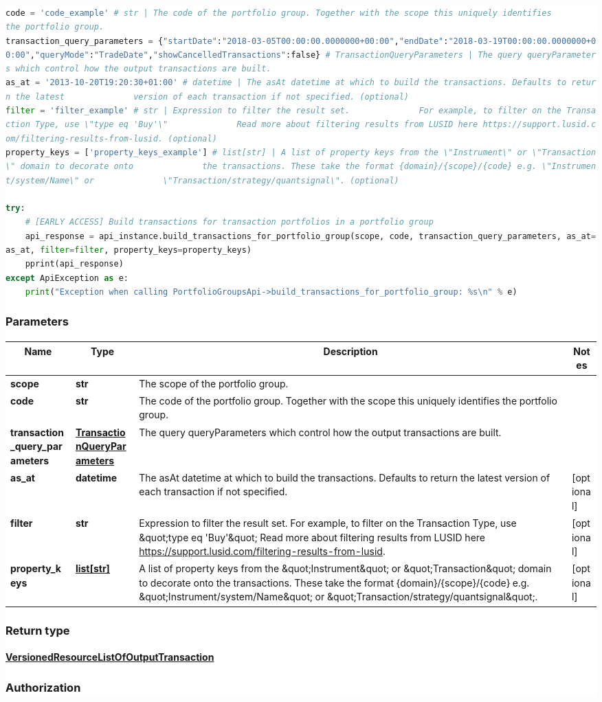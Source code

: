 ```python
code = 'code_example' # str | The code of the portfolio group. Together with the scope this uniquely identifies              the portfolio group.
transaction_query_parameters = {"startDate":"2018-03-05T00:00:00.0000000+00:00","endDate":"2018-03-19T00:00:00.0000000+00:00","queryMode":"TradeDate","showCancelledTransactions":false} # TransactionQueryParameters | The query queryParameters which control how the output transactions are built.
as_at = '2013-10-20T19:20:30+01:00' # datetime | The asAt datetime at which to build the transactions. Defaults to return the latest              version of each transaction if not specified. (optional)
filter = 'filter_example' # str | Expression to filter the result set.              For example, to filter on the Transaction Type, use \"type eq 'Buy'\"              Read more about filtering results from LUSID here https://support.lusid.com/filtering-results-from-lusid. (optional)
property_keys = ['property_keys_example'] # list[str] | A list of property keys from the \"Instrument\" or \"Transaction\" domain to decorate onto              the transactions. These take the format {domain}/{scope}/{code} e.g. \"Instrument/system/Name\" or              \"Transaction/strategy/quantsignal\". (optional)

try:
    # [EARLY ACCESS] Build transactions for transaction portfolios in a portfolio group
    api_response = api_instance.build_transactions_for_portfolio_group(scope, code, transaction_query_parameters, as_at=as_at, filter=filter, property_keys=property_keys)
    pprint(api_response)
except ApiException as e:
    print("Exception when calling PortfolioGroupsApi->build_transactions_for_portfolio_group: %s\n" % e)
```

### Parameters

Name | Type | Description  | Notes
------------- | ------------- | ------------- | -------------
 **scope** | **str**| The scope of the portfolio group. | 
 **code** | **str**| The code of the portfolio group. Together with the scope this uniquely identifies              the portfolio group. | 
 **transaction_query_parameters** | [**TransactionQueryParameters**](TransactionQueryParameters.md)| The query queryParameters which control how the output transactions are built. | 
 **as_at** | **datetime**| The asAt datetime at which to build the transactions. Defaults to return the latest              version of each transaction if not specified. | [optional] 
 **filter** | **str**| Expression to filter the result set.              For example, to filter on the Transaction Type, use \&quot;type eq &#39;Buy&#39;\&quot;              Read more about filtering results from LUSID here https://support.lusid.com/filtering-results-from-lusid. | [optional] 
 **property_keys** | [**list[str]**](str.md)| A list of property keys from the \&quot;Instrument\&quot; or \&quot;Transaction\&quot; domain to decorate onto              the transactions. These take the format {domain}/{scope}/{code} e.g. \&quot;Instrument/system/Name\&quot; or              \&quot;Transaction/strategy/quantsignal\&quot;. | [optional] 

### Return type

[**VersionedResourceListOfOutputTransaction**](VersionedResourceListOfOutputTransaction.md)

### Authorization
